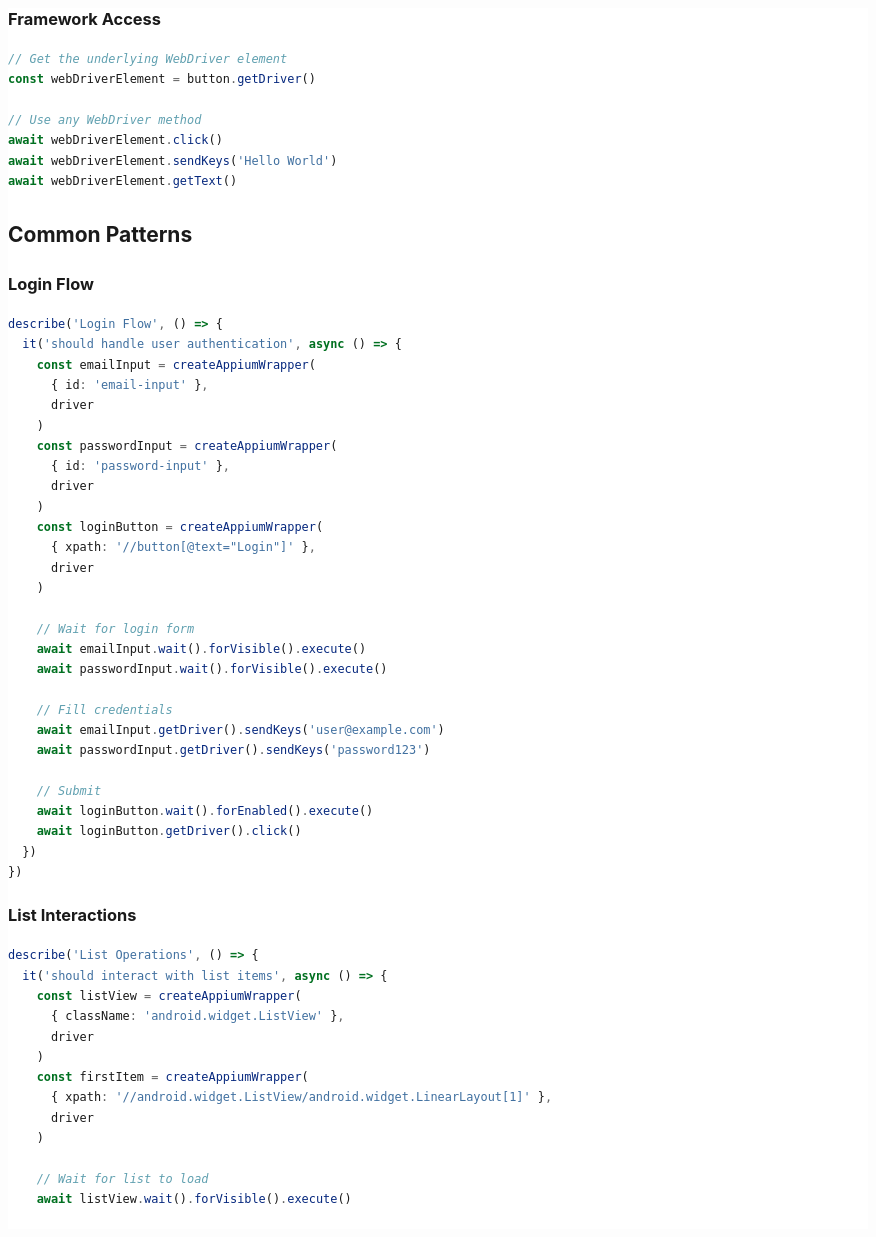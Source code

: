 ### Framework Access

```typescript
// Get the underlying WebDriver element
const webDriverElement = button.getDriver()

// Use any WebDriver method
await webDriverElement.click()
await webDriverElement.sendKeys('Hello World')
await webDriverElement.getText()
```

## Common Patterns

### Login Flow

```typescript
describe('Login Flow', () => {
  it('should handle user authentication', async () => {
    const emailInput = createAppiumWrapper(
      { id: 'email-input' },
      driver
    )
    const passwordInput = createAppiumWrapper(
      { id: 'password-input' },
      driver
    )
    const loginButton = createAppiumWrapper(
      { xpath: '//button[@text="Login"]' },
      driver
    )
    
    // Wait for login form
    await emailInput.wait().forVisible().execute()
    await passwordInput.wait().forVisible().execute()
    
    // Fill credentials
    await emailInput.getDriver().sendKeys('user@example.com')
    await passwordInput.getDriver().sendKeys('password123')
    
    // Submit
    await loginButton.wait().forEnabled().execute()
    await loginButton.getDriver().click()
  })
})
```

### List Interactions

```typescript
describe('List Operations', () => {
  it('should interact with list items', async () => {
    const listView = createAppiumWrapper(
      { className: 'android.widget.ListView' },
      driver
    )
    const firstItem = createAppiumWrapper(
      { xpath: '//android.widget.ListView/android.widget.LinearLayout[1]' },
      driver
    )
    
    // Wait for list to load
    await listView.wait().forVisible().execute()
    
```
